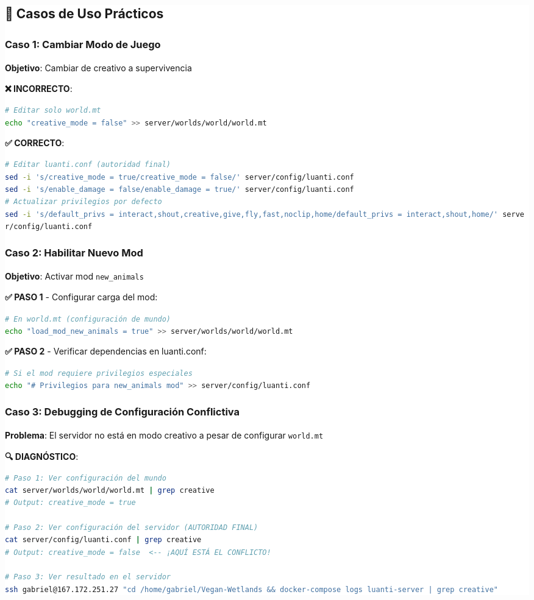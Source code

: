 ## 🎯 Casos de Uso Prácticos

### Caso 1: Cambiar Modo de Juego
**Objetivo**: Cambiar de creativo a supervivencia

**❌ INCORRECTO**:
```bash
# Editar solo world.mt
echo "creative_mode = false" >> server/worlds/world/world.mt
```

**✅ CORRECTO**:
```bash
# Editar luanti.conf (autoridad final)
sed -i 's/creative_mode = true/creative_mode = false/' server/config/luanti.conf
sed -i 's/enable_damage = false/enable_damage = true/' server/config/luanti.conf
# Actualizar privilegios por defecto
sed -i 's/default_privs = interact,shout,creative,give,fly,fast,noclip,home/default_privs = interact,shout,home/' server/config/luanti.conf
```

### Caso 2: Habilitar Nuevo Mod
**Objetivo**: Activar mod `new_animals`

**✅ PASO 1** - Configurar carga del mod:
```bash
# En world.mt (configuración de mundo)
echo "load_mod_new_animals = true" >> server/worlds/world/world.mt
```

**✅ PASO 2** - Verificar dependencias en luanti.conf:
```bash
# Si el mod requiere privilegios especiales
echo "# Privilegios para new_animals mod" >> server/config/luanti.conf
```

### Caso 3: Debugging de Configuración Conflictiva
**Problema**: El servidor no está en modo creativo a pesar de configurar `world.mt`

**🔍 DIAGNÓSTICO**:
```bash
# Paso 1: Ver configuración del mundo
cat server/worlds/world/world.mt | grep creative
# Output: creative_mode = true

# Paso 2: Ver configuración del servidor (AUTORIDAD FINAL)
cat server/config/luanti.conf | grep creative
# Output: creative_mode = false  <-- ¡AQUÍ ESTÁ EL CONFLICTO!

# Paso 3: Ver resultado en el servidor
ssh gabriel@167.172.251.27 "cd /home/gabriel/Vegan-Wetlands && docker-compose logs luanti-server | grep creative"
```
